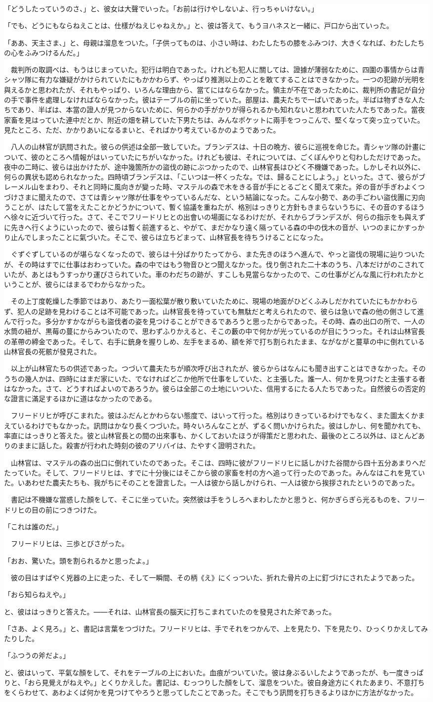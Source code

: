 「どうしたっていうのさ、」と、彼女は大聲でいった。「お前は行けやしないよ、行っちゃいけない。」

「でも、どうにもならねえことは、仕樣がねえじゃねえか。」と、彼は答えて、もうヨハネスと一緒に、戸口から出ていった。

「ああ、天主さま、」と、母親は溜息をついた。「子供ってものは、小さい時は、わたしたちの膝をふみつけ、大きくなれば、わたしたちの心をふみつけるんだ。」

　裁判所の取調べは、もうはじまっていた。犯行は明白であった。けれども犯人に關しては、證據が薄弱なために、四圍の事情からは青シャツ隊に有力な嫌疑がかけられていたにもかかわらず、やっぱり推測以上のことを敢てすることはできなかった。一つの犯跡が光明を與えるかと思われたが、それもやっぱり、いろんな理由から、當てにはならなかった。領主が不在であったために、裁判所の書記が自分の手で事件を處理しなければならなかった。彼はテーブルの前に坐っていた。部屋は、農夫たちで一ぱいであった。半ばは物ずきな人たちであり、半ばは、本當の證人が見つからないために、何らかの手がかりが得られるかも知れないと思われていた人たちであった。當夜家畜を見はっていた連中だとか、附近の畑を耕していた下男たちは、みんなポケットに兩手をつっこんで、堅くなって突っ立っていた。見たところ、ただ、かかりあいになるまいと、そればかり考えているかのようであった。

　八人の山林官が訊問された。彼らの供述は全部一致していた。ブランデスは、十日の晩方、彼らに巡視を命じた。青シャツ隊の計畫について、彼のところへ情報がはいっていたにちがいなかった。けれども彼は、それについては、ごくぼんやりと匂わしただけであった。夜中の二時に、彼らは出かけたが、途中幾箇所かの盜伐の跡にぶつかったので、山林官長はひどく不機嫌であった。しかしそれ以外に、何らの異状も認められなかった。四時頃ブランデスは、「こいつは一杯くったな。では、歸ることにしよう。」といった。さて、彼らがブレーメル山をまわり、それと同時に風向きが變った時、マステルの森で木をきる音が手にとるごとく聞えて來た。斧の音が手ぎわよくつづけさまに聞えたので、さては青シャツ隊が仕事をやっているんだな、という結論になった。こんな小勢で、あの手ごわい盜伐團に刃向うことが、はたして當をえたことかどうかについて、暫く協議を重ねたが、格別はっきりと方針もきまらないうちに、その音のするほうへ徐々に近づいて行った。さて、そこでフリードリヒとの出會いの場面になるわけだが、それからブランデスが、何らの指示をも與えずに先きへ行くようにいったので、彼らは暫く前進すると、やがて、まだかなり遠く隔っている森の中の伐木の音が、いつのまにかすっかり止んでしまったことに氣づいた。そこで、彼らは立ちどまって、山林官長を待ちうけることになった。

　ぐずぐずしているのが堪らなくなったので、彼らは十分ばかりたってから、また先きのほうへ進んで、やっと盜伐の現場に辿りついたが、その時はすでに仕事はおわっていた。森の中ではもう物音ひとつ聞えなかった。伐り倒された二十本のうち、八本だけがのこされていたが、あとはもうすっかり運びさられていた。車のわだちの跡が、すこしも見當らなかったので、この仕事がどんな風に行われたかということが、彼らにはまるでわからなかった。

　その上丁度乾燥した季節ではあり、あたり一面松葉が散り敷いていたために、現場の地面がひどくふみしだかれていたにもかかわらず、犯人の足跡を見わけることは不可能であった。山林官長を待っていても無駄だと考えられたので、彼らは急いで森の他の側さして進んで行った。多分かすかながらも盜伐者の姿を見つけることができるであろうと思ったからであった。その時、森の出口の所で、一人の水筒の紐が、黒莓の蔓にからみついたので、思わずふりかえると、そこの藪の中で何かが光っているのが目にうつった。それは山林官長の革帶の締金であった。そして、右手に銃身を握りしめ、左手をまるめ、額を斧で打ち割られたまま、ながながと蔓草の中に倒れている山林官長の死骸が發見された。

　以上が山林官たちの供述であった。つづいて農夫たちが順次呼び出されたが、彼らからはなんにも聞き出すことはできなかった。そのうちの幾人かは、四時にはまだ家にいた、でなければどこか他所で仕事をしていた、と主張した。誰一人、何かを見つけたと主張する者はなかった。さて、どうすればよいのであろうか。彼らは全部この土地にいついた、信用するにたる人たちであった。自然彼らの否定的な證言に滿足するほかに道はなかったのである。

　フリードリヒが呼びこまれた。彼はふだんとかわらない態度で、はいって行った。格別はりきっているわけでもなく、また圖太くかまえているわけでもなかった。訊問はかなり長くつづいた。時々いろんなことが、ずるく問いかけられた。彼はしかし、何を聞かれても、率直にはっきりと答えた。彼と山林官長との間の出來事も、かくしておいたほうが得策だと思われた、最後のところ以外は、ほとんどありのままに話した。殺害が行われた時刻の彼のアリバイは、たやすく證明された。

　山林官は、マステルの森の出口に倒れていたのであった。そこは、四時に彼がフリードリヒに話しかけた谷間から四十五分あまりへだたっていた。そして、フリードリヒは、すでに十分後にはそこから彼の家畜を村の方へ追って行ったのであった。みんなはこれを見ていた。いあわせた農夫たちも、我がちにそのことを證言した。一人は彼から話しかけられ、一人は彼から挨拶されたというのであった。

　書記は不機嫌な當惑した顏をして、そこに坐っていた。突然彼は手をうしろへまわしたかと思うと、何かぎらぎら光るものを、フリードリヒの目の前につきつけた。

「これは誰のだ。」

　フリードリヒは、三歩とびさがった。

「おお、驚いた。頭を割られるかと思ったよ。」

　彼の目はすばやく兇器の上に走った、そして一瞬間、その柄《え》にくっついた、折れた骨片の上に釘づけにされたようであった。

「おら知らねえや。」

と、彼ははっきりと答えた。――それは、山林官長の腦天に打ちこまれていたのを發見された斧であった。

「さあ、よく見ろ。」と、書記は言葉をつづけた。フリードリヒは、手でそれをつかんで、上を見たり、下を見たり、ひっくりかえしてみたりした。

「ふつうの斧だよ。」

と、彼はいって、平氣な顏をして、それをテーブルの上においた。血痕がついていた。彼は身ぶるいしたようであったが、も一度きっぱりと、「おら見覺えがねえや。」とくりかえした。書記は、むっつりした顏をして、溜息をついた。彼自身途方にくれたあまり、不意打ちをくらわせて、あわよくば何かを見つけてやろうと思ってしたことであった。そこでもう訊問を打ちきるよりほかに方法がなかった。

